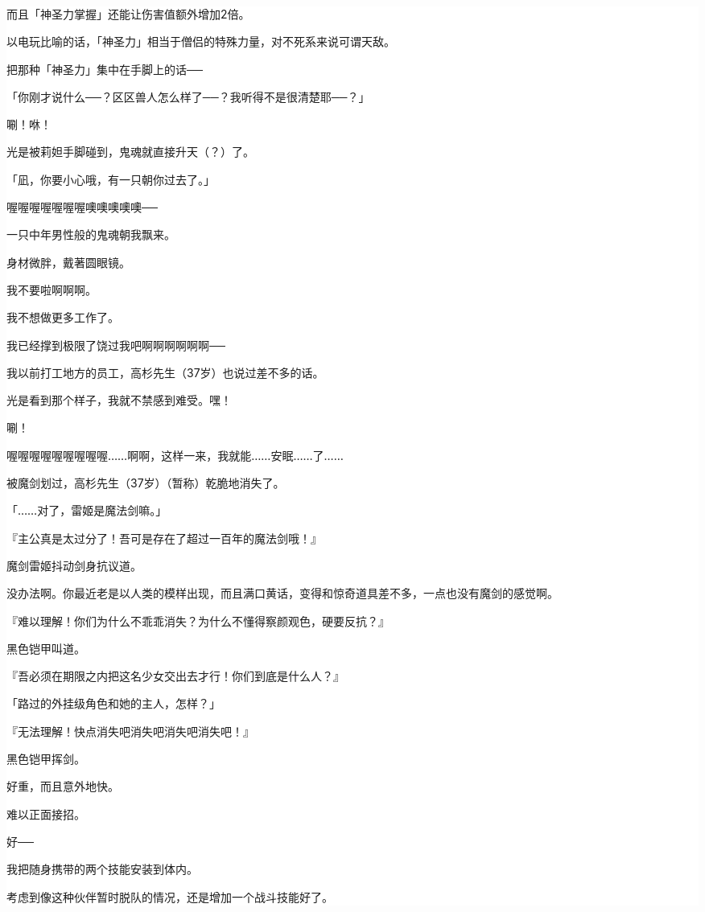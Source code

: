 而且「神圣力掌握」还能让伤害值额外增加2倍。

以电玩比喻的话，「神圣力」相当于僧侣的特殊力量，对不死系来说可谓天敌。

把那种「神圣力」集中在手脚上的话──

「你刚才说什么──？区区兽人怎么样了──？我听得不是很清楚耶──？」

唰！咻！

光是被莉妲手脚碰到，鬼魂就直接升天（？）了。

「凪，你要小心哦，有一只朝你过去了。」

喔喔喔喔喔喔喔噢噢噢噢噢──

一只中年男性般的鬼魂朝我飘来。

身材微胖，戴著圆眼镜。

我不要啦啊啊啊。

我不想做更多工作了。

我已经撑到极限了饶过我吧啊啊啊啊啊啊──

我以前打工地方的员工，高杉先生（37岁）也说过差不多的话。

光是看到那个样子，我就不禁感到难受。嘿！

唰！

喔喔喔喔喔喔喔喔喔……啊啊，这样一来，我就能……安眠……了……

被魔剑划过，高杉先生（37岁）（暂称）乾脆地消失了。

「……对了，雷姬是魔法剑嘛。」

『主公真是太过分了！吾可是存在了超过一百年的魔法剑哦！』

魔剑雷姬抖动剑身抗议道。

没办法啊。你最近老是以人类的模样出现，而且满口黄话，变得和惊奇道具差不多，一点也没有魔剑的感觉啊。

『难以理解！你们为什么不乖乖消失？为什么不懂得察颜观色，硬要反抗？』

黑色铠甲叫道。

『吾必须在期限之内把这名少女交出去才行！你们到底是什么人？』

「路过的外挂级角色和她的主人，怎样？」

『无法理解！快点消失吧消失吧消失吧消失吧！』

黑色铠甲挥剑。

好重，而且意外地快。

难以正面接招。

好──

我把随身携带的两个技能安装到体内。

考虑到像这种伙伴暂时脱队的情况，还是增加一个战斗技能好了。

